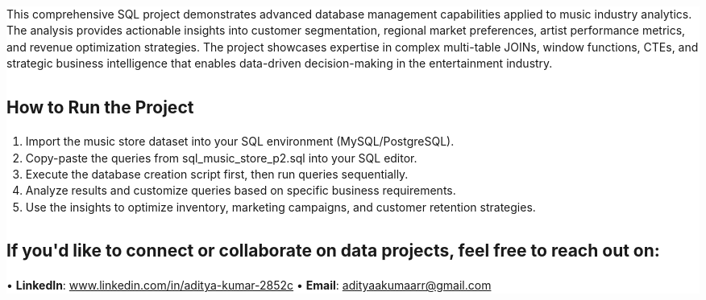 This comprehensive SQL project demonstrates advanced database management capabilities applied to music industry analytics. The analysis provides actionable insights into customer segmentation, regional market preferences, artist performance metrics, and revenue optimization strategies. The project showcases expertise in complex multi-table JOINs, window functions, CTEs, and strategic business intelligence that enables data-driven decision-making in the entertainment industry.

## How to Run the Project

1.	Import the music store dataset into your SQL environment (MySQL/PostgreSQL).
2.	Copy-paste the queries from sql_music_store_p2.sql into your SQL editor.
3.	Execute the database creation script first, then run queries sequentially.
4.	Analyze results and customize queries based on specific business requirements.
5.	Use the insights to optimize inventory, marketing campaigns, and customer retention strategies.


## If you'd like to connect or collaborate on data projects, feel free to reach out on: 
• **LinkedIn**: www.linkedin.com/in/aditya-kumar-2852c
• **Email**: adityaakumaarr@gmail.com
